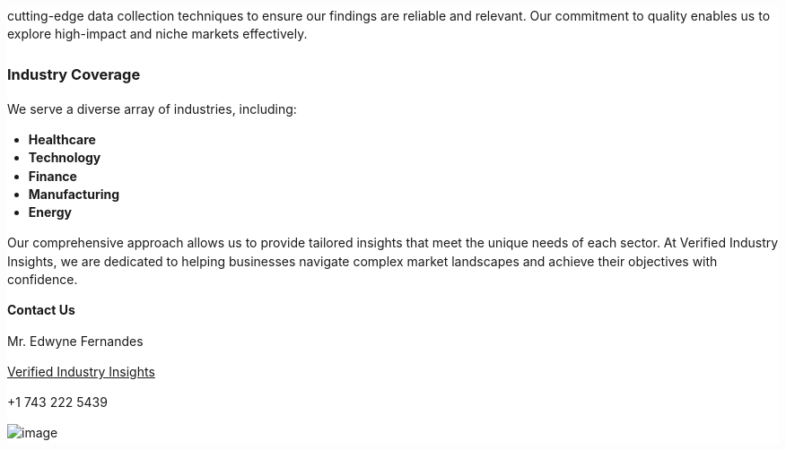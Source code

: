 cutting-edge data collection techniques to ensure our findings are reliable and relevant. Our commitment to quality enables us to explore high-impact and niche markets effectively.</p><h3>Industry Coverage</h3><p>We serve a diverse array of industries, including:</p><ul><li><strong>Healthcare</strong></li><li><strong>Technology</strong></li><li><strong>Finance</strong></li><li><strong>Manufacturing</strong></li><li><strong>Energy</strong></li></ul><p>Our comprehensive approach allows us to provide tailored insights that meet the unique needs of each sector. At Verified Industry Insights, we are dedicated to helping businesses navigate complex market landscapes and achieve their objectives with confidence.</p><p><strong>Contact Us</strong></p><p>Mr. Edwyne Fernandes</p><p><a href="https://www.verifiedindustryinsights.com/">Verified Industry Insights</a></p><p>+1 743 222 5439</p>
![image](https://github.com/user-attachments/assets/c09fff09-4aba-44f2-90e2-f48dde74efee)
